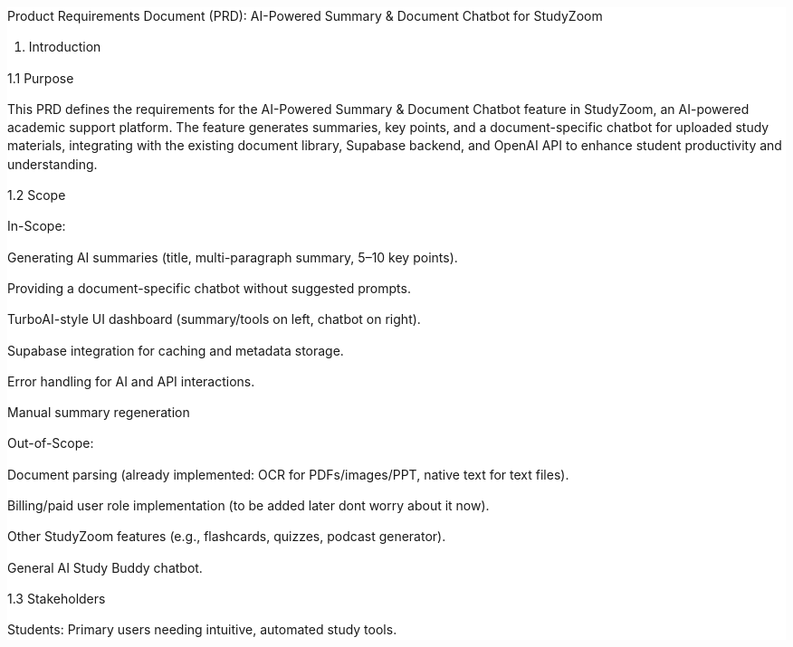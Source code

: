 Product Requirements Document (PRD): AI-Powered Summary & Document Chatbot for StudyZoom

1. Introduction

1.1 Purpose

This PRD defines the requirements for the AI-Powered Summary & Document Chatbot feature in StudyZoom, an AI-powered academic support platform. The feature generates summaries, key points, and a document-specific chatbot for uploaded study materials, integrating with the existing document library, Supabase backend, and OpenAI API to enhance student productivity and understanding.

1.2 Scope





In-Scope:





Generating AI summaries (title, multi-paragraph summary, 5–10 key points).



Providing a document-specific chatbot without suggested prompts.



TurboAI-style UI dashboard (summary/tools on left, chatbot on right).



Supabase integration for caching and metadata storage.



Error handling for AI and API interactions.



Manual summary regeneration



Out-of-Scope:





Document parsing (already implemented: OCR for PDFs/images/PPT, native text for text files).



Billing/paid user role implementation (to be added later dont worry about it now).



Other StudyZoom features (e.g., flashcards, quizzes, podcast generator).



General AI Study Buddy chatbot.

1.3 Stakeholders





Students: Primary users needing intuitive, automated study tools.
